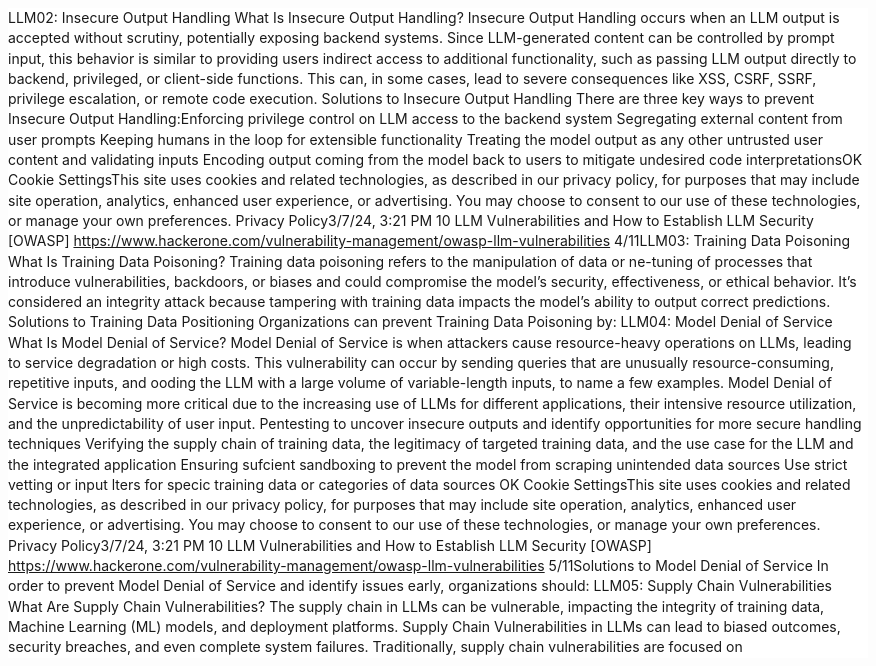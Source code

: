 LLM02: Insecure Output Handling
What Is Insecure Output Handling?
Insecure Output Handling occurs when an LLM output is accepted without scrutiny,
potentially exposing backend systems. Since LLM-generated content can be
controlled by prompt input, this behavior is similar to providing users indirect access
to additional functionality, such as passing LLM output directly to backend,
privileged, or client-side functions. This can, in some cases, lead to severe
consequences like XSS, CSRF, SSRF, privilege escalation, or remote code execution.
Solutions to Insecure Output Handling
There are three key ways to prevent Insecure Output Handling:Enforcing privilege control on LLM access to the backend system
Segregating external content from user prompts
Keeping humans in the loop for extensible functionality
Treating the model output as any other untrusted user content and validating inputs
Encoding output coming from the model back to users to mitigate undesired code
interpretationsOK Cookie SettingsThis site uses cookies and related technologies, as described in our
privacy policy, for purposes that may include site operation,
analytics, enhanced user experience, or advertising. You may
choose to consent to our use of these technologies, or manage
your own preferences.
Privacy Policy3/7/24, 3:21 PM 10 LLM Vulnerabilities and How to Establish LLM Security [OWASP]
https://www.hackerone.com/vulnerability-management/owasp-llm-vulnerabilities 4/11LLM03: Training Data Poisoning
What Is Training Data Poisoning?
Training data poisoning refers to the manipulation of data or  ne-tuning of processes
that introduce vulnerabilities, backdoors, or biases and could compromise the
model’s security, effectiveness, or ethical behavior. It’s considered an integrity attack
because tampering with training data impacts the model’s ability to output correct
predictions.
Solutions to Training Data Positioning
Organizations can prevent Training Data Poisoning by:
LLM04: Model Denial of Service
What Is Model Denial of Service?
Model Denial of Service is when attackers cause resource-heavy operations on LLMs,
leading to service degradation or high costs. This vulnerability can occur by sending
queries that are unusually resource-consuming, repetitive inputs, and  ooding the
LLM with a large volume of variable-length inputs, to name a few examples. Model
Denial of Service is becoming more critical due to the increasing use of LLMs for
different applications, their intensive resource utilization, and the unpredictability of
user input. Pentesting to uncover insecure outputs and identify opportunities for more secure handling
techniques
Verifying the supply chain of training data, the legitimacy of targeted training data, and the
use case for the LLM and the integrated application
Ensuring suf cient sandboxing to prevent the model from scraping unintended data sources
Use strict vetting or input  lters for speci c training data or categories of
data sources
OK Cookie SettingsThis site uses cookies and related technologies, as described in our
privacy policy, for purposes that may include site operation,
analytics, enhanced user experience, or advertising. You may
choose to consent to our use of these technologies, or manage
your own preferences.
Privacy Policy3/7/24, 3:21 PM 10 LLM Vulnerabilities and How to Establish LLM Security [OWASP]
https://www.hackerone.com/vulnerability-management/owasp-llm-vulnerabilities 5/11Solutions to Model Denial of Service
In order to prevent Model Denial of Service and identify issues early, organizations
should:
LLM05: Supply Chain Vulnerabilities
What Are Supply Chain Vulnerabilities?
The supply chain in LLMs can be vulnerable, impacting the integrity of training data,
Machine Learning (ML) models, and deployment platforms. Supply Chain
Vulnerabilities in LLMs can lead to biased outcomes, security breaches, and even
complete system failures. Traditionally, supply chain vulnerabilities are focused on